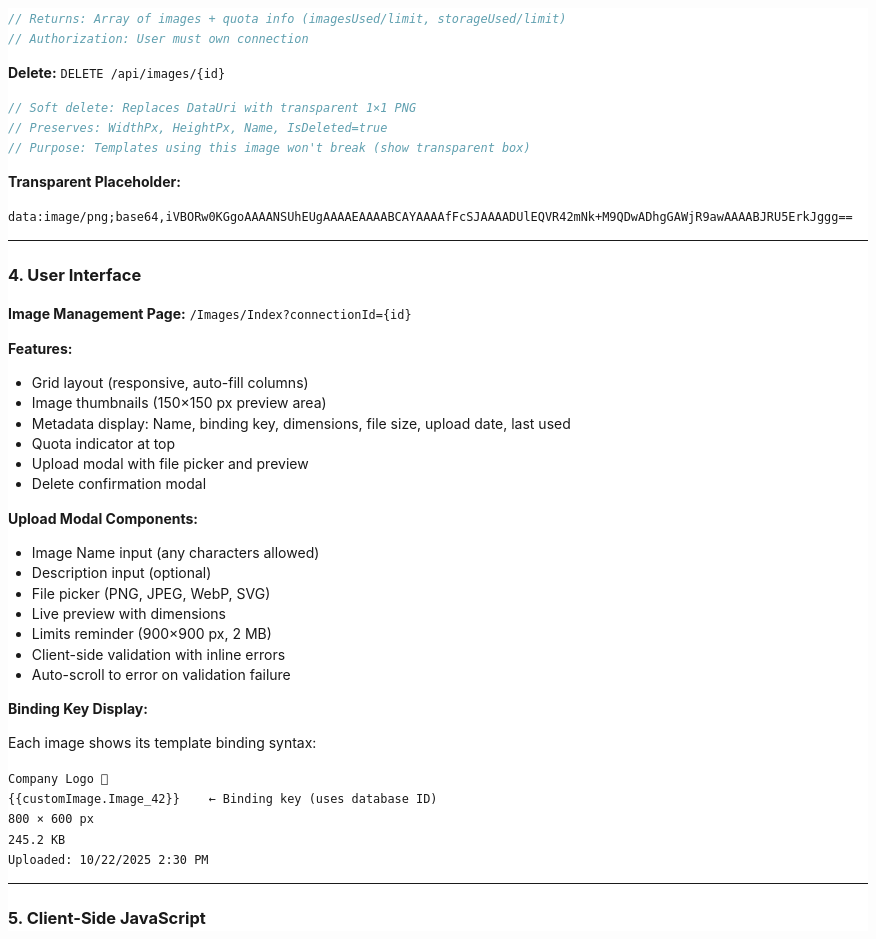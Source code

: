 ```csharp
// Returns: Array of images + quota info (imagesUsed/limit, storageUsed/limit)
// Authorization: User must own connection
```

**Delete:** `DELETE /api/images/{id}`

```csharp
// Soft delete: Replaces DataUri with transparent 1×1 PNG
// Preserves: WidthPx, HeightPx, Name, IsDeleted=true
// Purpose: Templates using this image won't break (show transparent box)
```

**Transparent Placeholder:**
```
data:image/png;base64,iVBORw0KGgoAAAANSUhEUgAAAAEAAAABCAYAAAAfFcSJAAAADUlEQVR42mNk+M9QDwADhgGAWjR9awAAAABJRU5ErkJggg==
```

---

### 4. User Interface

**Image Management Page:** `/Images/Index?connectionId={id}`

**Features:**
- Grid layout (responsive, auto-fill columns)
- Image thumbnails (150×150 px preview area)
- Metadata display: Name, binding key, dimensions, file size, upload date, last used
- Quota indicator at top
- Upload modal with file picker and preview
- Delete confirmation modal

**Upload Modal Components:**
- Image Name input (any characters allowed)
- Description input (optional)
- File picker (PNG, JPEG, WebP, SVG)
- Live preview with dimensions
- Limits reminder (900×900 px, 2 MB)
- Client-side validation with inline errors
- Auto-scroll to error on validation failure

**Binding Key Display:**

Each image shows its template binding syntax:
```
Company Logo 🏢
{{customImage.Image_42}}    ← Binding key (uses database ID)
800 × 600 px
245.2 KB
Uploaded: 10/22/2025 2:30 PM
```

---

### 5. Client-Side JavaScript
